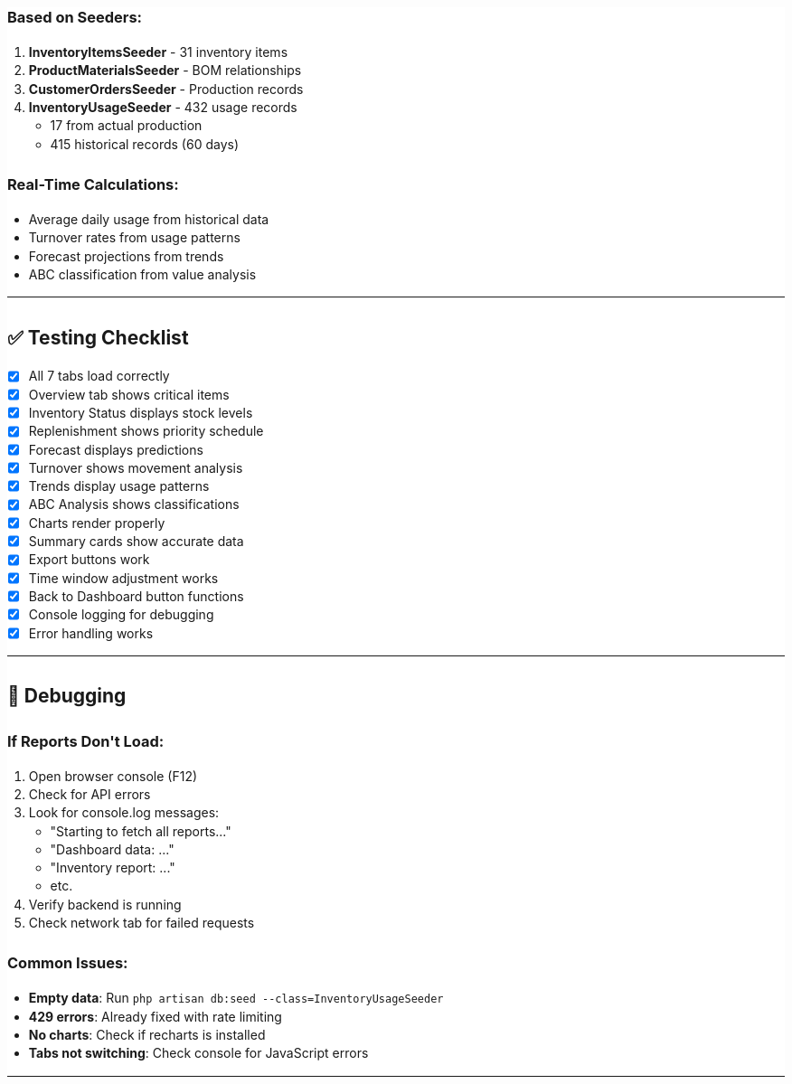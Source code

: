 ### **Based on Seeders**:
1. **InventoryItemsSeeder** - 31 inventory items
2. **ProductMaterialsSeeder** - BOM relationships
3. **CustomerOrdersSeeder** - Production records
4. **InventoryUsageSeeder** - 432 usage records
   - 17 from actual production
   - 415 historical records (60 days)

### **Real-Time Calculations**:
- Average daily usage from historical data
- Turnover rates from usage patterns
- Forecast projections from trends
- ABC classification from value analysis

---

## ✅ Testing Checklist

- [x] All 7 tabs load correctly
- [x] Overview tab shows critical items
- [x] Inventory Status displays stock levels
- [x] Replenishment shows priority schedule
- [x] Forecast displays predictions
- [x] Turnover shows movement analysis
- [x] Trends display usage patterns
- [x] ABC Analysis shows classifications
- [x] Charts render properly
- [x] Summary cards show accurate data
- [x] Export buttons work
- [x] Time window adjustment works
- [x] Back to Dashboard button functions
- [x] Console logging for debugging
- [x] Error handling works

---

## 🐛 Debugging

### **If Reports Don't Load**:
1. Open browser console (F12)
2. Check for API errors
3. Look for console.log messages:
   - "Starting to fetch all reports..."
   - "Dashboard data: ..."
   - "Inventory report: ..."
   - etc.
4. Verify backend is running
5. Check network tab for failed requests

### **Common Issues**:
- **Empty data**: Run `php artisan db:seed --class=InventoryUsageSeeder`
- **429 errors**: Already fixed with rate limiting
- **No charts**: Check if recharts is installed
- **Tabs not switching**: Check console for JavaScript errors

---